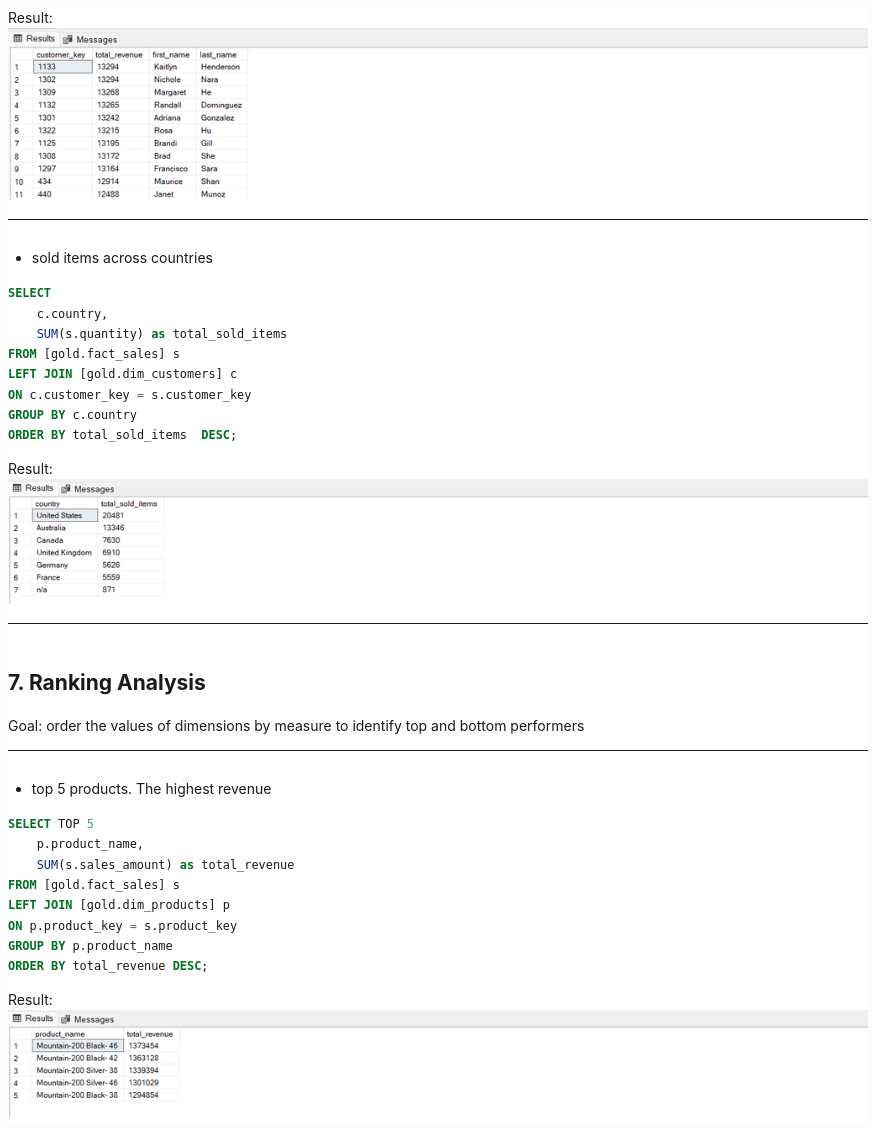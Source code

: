 Result:<br> ![](https://raw.githubusercontent.com/VictoriaStetskevych/projects/refs/heads/main/SQL/04_sql_exploratory_data_analysis_baraa/images/27_customers_total_revenue.png?raw=true)

<table>
<hr>
</table>

- sold items across countries 
```sql
SELECT 
	c.country,
	SUM(s.quantity) as total_sold_items 
FROM [gold.fact_sales] s
LEFT JOIN [gold.dim_customers] c
ON c.customer_key = s.customer_key
GROUP BY c.country
ORDER BY total_sold_items  DESC;
```
Result:<br> ![](https://raw.githubusercontent.com/VictoriaStetskevych/projects/refs/heads/main/SQL/04_sql_exploratory_data_analysis_baraa/images/28_country_sold_items.png?raw=true)

<table>
<hr>
</table>

## 7. Ranking Analysis 

Goal: order the values of dimensions by measure to identify top and bottom performers

<table>
<hr>
</table>

- top 5 products. The highest revenue
```sql 
SELECT TOP 5
	p.product_name,
	SUM(s.sales_amount) as total_revenue 
FROM [gold.fact_sales] s
LEFT JOIN [gold.dim_products] p
ON p.product_key = s.product_key
GROUP BY p.product_name
ORDER BY total_revenue DESC;
```
Result:<br> ![](https://raw.githubusercontent.com/VictoriaStetskevych/projects/refs/heads/main/SQL/04_sql_exploratory_data_analysis_baraa/images/29_top_products.png?raw=true)
